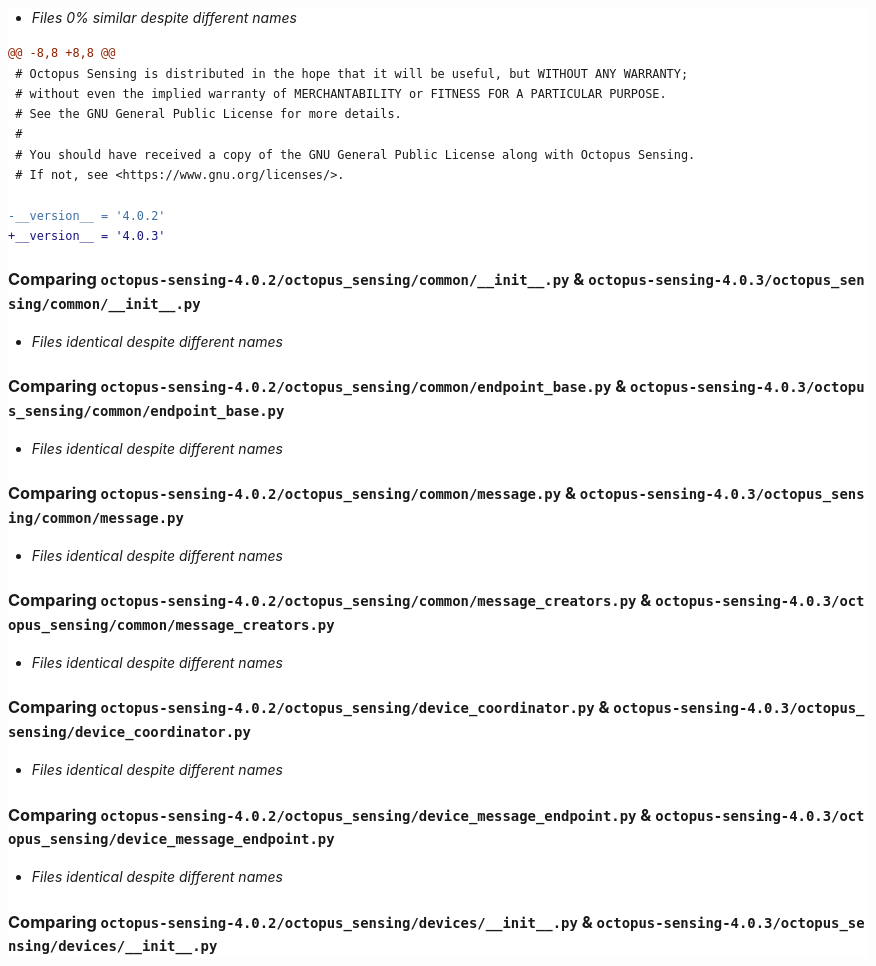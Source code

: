  * *Files 0% similar despite different names*

```diff
@@ -8,8 +8,8 @@
 # Octopus Sensing is distributed in the hope that it will be useful, but WITHOUT ANY WARRANTY;
 # without even the implied warranty of MERCHANTABILITY or FITNESS FOR A PARTICULAR PURPOSE.
 # See the GNU General Public License for more details.
 #
 # You should have received a copy of the GNU General Public License along with Octopus Sensing.
 # If not, see <https://www.gnu.org/licenses/>.
 
-__version__ = '4.0.2'
+__version__ = '4.0.3'
```

### Comparing `octopus-sensing-4.0.2/octopus_sensing/common/__init__.py` & `octopus-sensing-4.0.3/octopus_sensing/common/__init__.py`

 * *Files identical despite different names*

### Comparing `octopus-sensing-4.0.2/octopus_sensing/common/endpoint_base.py` & `octopus-sensing-4.0.3/octopus_sensing/common/endpoint_base.py`

 * *Files identical despite different names*

### Comparing `octopus-sensing-4.0.2/octopus_sensing/common/message.py` & `octopus-sensing-4.0.3/octopus_sensing/common/message.py`

 * *Files identical despite different names*

### Comparing `octopus-sensing-4.0.2/octopus_sensing/common/message_creators.py` & `octopus-sensing-4.0.3/octopus_sensing/common/message_creators.py`

 * *Files identical despite different names*

### Comparing `octopus-sensing-4.0.2/octopus_sensing/device_coordinator.py` & `octopus-sensing-4.0.3/octopus_sensing/device_coordinator.py`

 * *Files identical despite different names*

### Comparing `octopus-sensing-4.0.2/octopus_sensing/device_message_endpoint.py` & `octopus-sensing-4.0.3/octopus_sensing/device_message_endpoint.py`

 * *Files identical despite different names*

### Comparing `octopus-sensing-4.0.2/octopus_sensing/devices/__init__.py` & `octopus-sensing-4.0.3/octopus_sensing/devices/__init__.py`
